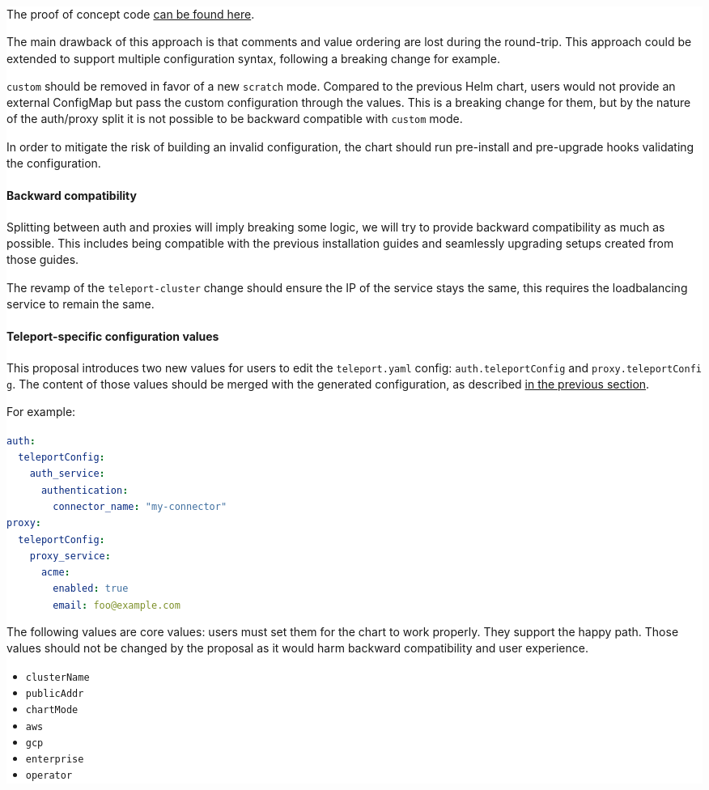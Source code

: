 The proof of concept code [can be found
here](https://github.com/hugoShaka/teleport-helm-config-poc).

The main drawback of this approach is that comments and value ordering are lost
during the round-trip.  This approach could be extended to support multiple
configuration syntax, following a breaking change for example.

`custom` should be removed in favor of a new `scratch` mode. Compared to
the previous Helm chart, users would not provide an external ConfigMap
but pass the custom configuration through the values. This is a breaking
change for them, but by the nature of the auth/proxy split it is not possible
to be backward compatible with `custom` mode.

In order to mitigate the risk of building an invalid configuration, the chart should
run pre-install and pre-upgrade hooks validating the configuration.

#### Backward compatibility

Splitting between auth and proxies will imply breaking some logic, we will try
to provide backward compatibility as much as possible. This includes being
compatible with the previous installation guides and seamlessly upgrading setups
created from those guides.

The revamp of the `teleport-cluster` change should ensure the IP of the service
stays the same, this requires the loadbalancing service to remain the same.

#### Teleport-specific configuration values

This proposal introduces two new values for users to edit the `teleport.yaml`
config: `auth.teleportConfig` and `proxy.teleportConfig`. The content of those
values should be merged with the generated configuration, as described [in the
previous section](#generating-teleportyaml).

For example:
```yaml
auth:
  teleportConfig:
    auth_service:
      authentication:
        connector_name: "my-connector"
proxy:
  teleportConfig:
    proxy_service:
      acme:
        enabled: true
        email: foo@example.com
```

The following values are core values: users must set them for the chart to work
properly. They support the happy path. Those values should not be changed by
the proposal as it would harm backward compatibility and user experience.

- `clusterName`
- `publicAddr`
- `chartMode`
- `aws`
- `gcp`
- `enterprise`
- `operator`
